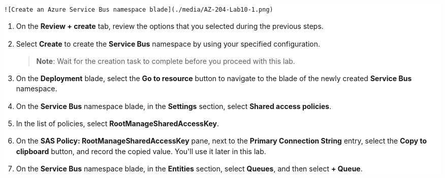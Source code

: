     ![Create an Azure Service Bus namespace blade](./media/AZ-204-Lab10-1.png)
     
1. On the **Review + create** tab, review the options that you selected during the previous steps.

1. Select **Create** to create the **Service Bus** namespace by using your specified configuration.

    > **Note**: Wait for the creation task to complete before you proceed with this lab.

1. On the **Deployment** blade, select the **Go to resource** button to navigate to the blade of the newly created **Service Bus** namespace.

1. On the **Service Bus** namespace blade, in the **Settings** section, select **Shared access policies**.

1. In the list of policies, select **RootManageSharedAccessKey**.

1. On the **SAS Policy: RootManageSharedAccessKey** pane, next to the **Primary Connection String** entry, select the **Copy to clipboard** button, and record the copied value. You'll use it later in this lab.

1. On the **Service Bus** namespace blade, in the **Entities** section, select **Queues**, and then select **+ Queue**.
